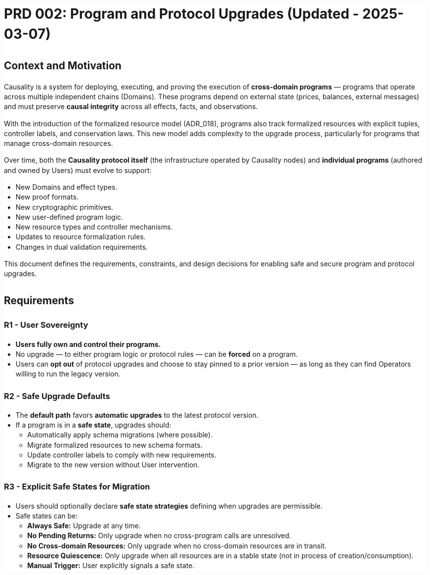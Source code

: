 # PRD 002: Program and Protocol Upgrades (Updated - 2025-03-07)


## Context and Motivation

Causality is a system for deploying, executing, and proving the execution of **cross-domain programs** — programs that operate across multiple independent chains (Domains). These programs depend on external state (prices, balances, external messages) and must preserve **causal integrity** across all effects, facts, and observations.

With the introduction of the formalized resource model (ADR_018), programs also track formalized resources with explicit tuples, controller labels, and conservation laws. This new model adds complexity to the upgrade process, particularly for programs that manage cross-domain resources.

Over time, both the **Causality protocol itself** (the infrastructure operated by Causality nodes) and **individual programs** (authored and owned by Users) must evolve to support:

- New Domains and effect types.
- New proof formats.
- New cryptographic primitives.
- New user-defined program logic.
- New resource types and controller mechanisms.
- Updates to resource formalization rules.
- Changes in dual validation requirements.

This document defines the requirements, constraints, and design decisions for enabling safe and secure program and protocol upgrades.


## Requirements

### R1 - User Sovereignty
- **Users fully own and control their programs.**
- No upgrade — to either program logic or protocol rules — can be **forced** on a program.
- Users can **opt out** of protocol upgrades and choose to stay pinned to a prior version — as long as they can find Operators willing to run the legacy version.

### R2 - Safe Upgrade Defaults
- The **default path** favors **automatic upgrades** to the latest protocol version.
- If a program is in a **safe state**, upgrades should:
    - Automatically apply schema migrations (where possible).
    - Migrate formalized resources to new schema formats.
    - Update controller labels to comply with new requirements.
    - Migrate to the new version without User intervention.

### R3 - Explicit Safe States for Migration
- Users should optionally declare **safe state strategies** defining when upgrades are permissible.
- Safe states can be:
    - **Always Safe:** Upgrade at any time.
    - **No Pending Returns:** Only upgrade when no cross-program calls are unresolved.
    - **No Cross-domain Resources:** Only upgrade when no cross-domain resources are in transit.
    - **Resource Quiescence:** Only upgrade when all resources are in a stable state (not in process of creation/consumption).
    - **Manual Trigger:** User explicitly signals a safe state.
